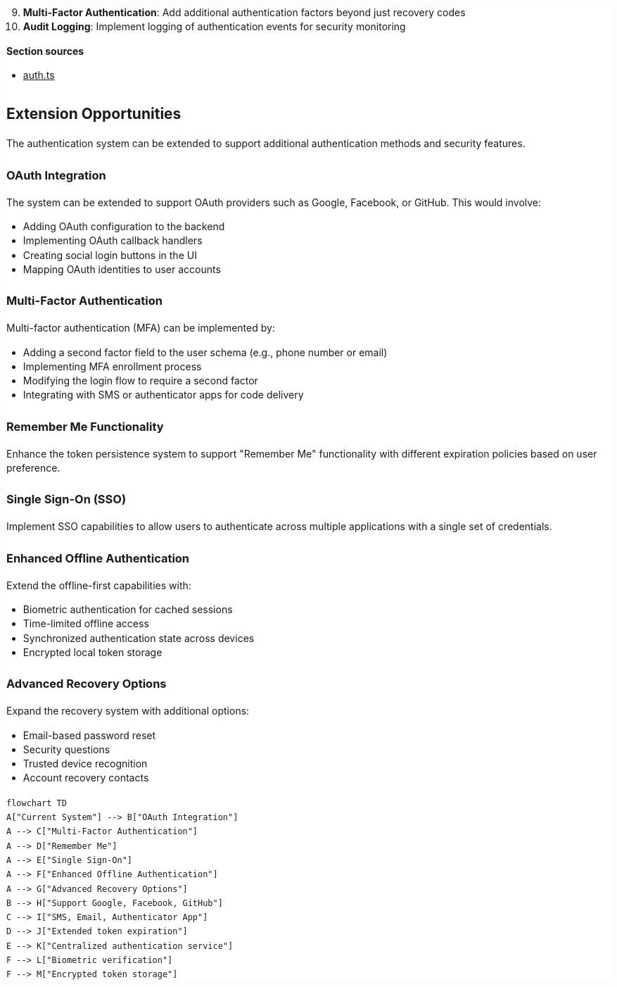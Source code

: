 9. **Multi-Factor Authentication**: Add additional authentication factors beyond just recovery codes
10. **Audit Logging**: Implement logging of authentication events for security monitoring

**Section sources**
- [auth.ts](file://convex/auth.ts#L1-L261)

## Extension Opportunities
The authentication system can be extended to support additional authentication methods and security features.

### OAuth Integration
The system can be extended to support OAuth providers such as Google, Facebook, or GitHub. This would involve:
- Adding OAuth configuration to the backend
- Implementing OAuth callback handlers
- Creating social login buttons in the UI
- Mapping OAuth identities to user accounts

### Multi-Factor Authentication
Multi-factor authentication (MFA) can be implemented by:
- Adding a second factor field to the user schema (e.g., phone number or email)
- Implementing MFA enrollment process
- Modifying the login flow to require a second factor
- Integrating with SMS or authenticator apps for code delivery

### Remember Me Functionality
Enhance the token persistence system to support "Remember Me" functionality with different expiration policies based on user preference.

### Single Sign-On (SSO)
Implement SSO capabilities to allow users to authenticate across multiple applications with a single set of credentials.

### Enhanced Offline Authentication
Extend the offline-first capabilities with:
- Biometric authentication for cached sessions
- Time-limited offline access
- Synchronized authentication state across devices
- Encrypted local token storage

### Advanced Recovery Options
Expand the recovery system with additional options:
- Email-based password reset
- Security questions
- Trusted device recognition
- Account recovery contacts

```mermaid
flowchart TD
A["Current System"] --> B["OAuth Integration"]
A --> C["Multi-Factor Authentication"]
A --> D["Remember Me"]
A --> E["Single Sign-On"]
A --> F["Enhanced Offline Authentication"]
A --> G["Advanced Recovery Options"]
B --> H["Support Google, Facebook, GitHub"]
C --> I["SMS, Email, Authenticator App"]
D --> J["Extended token expiration"]
E --> K["Centralized authentication service"]
F --> L["Biometric verification"]
F --> M["Encrypted token storage"]
```
